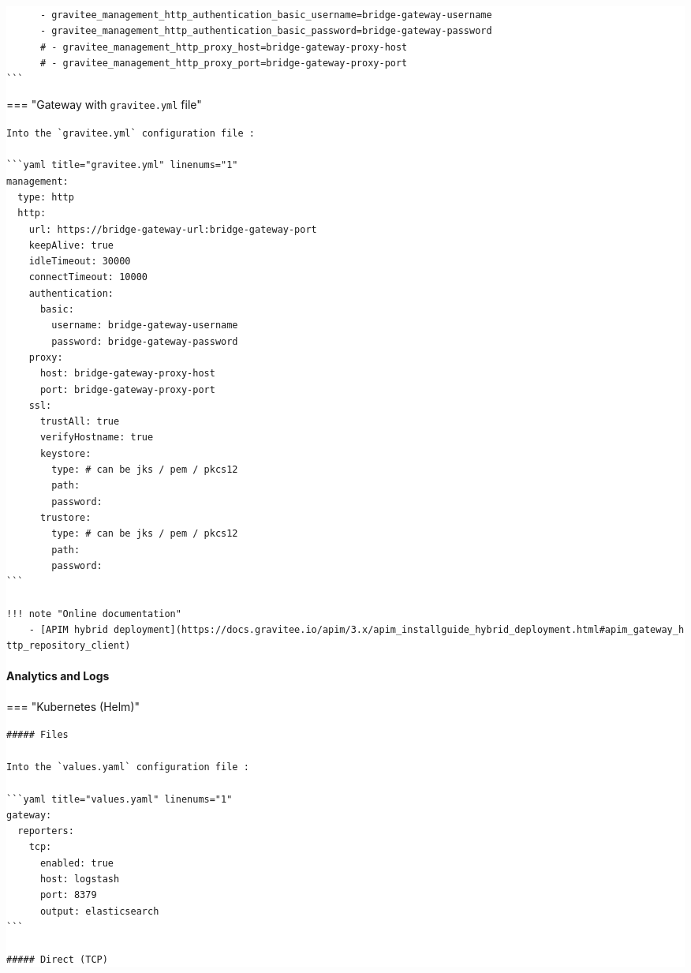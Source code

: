 ````
      - gravitee_management_http_authentication_basic_username=bridge-gateway-username
      - gravitee_management_http_authentication_basic_password=bridge-gateway-password
      # - gravitee_management_http_proxy_host=bridge-gateway-proxy-host
      # - gravitee_management_http_proxy_port=bridge-gateway-proxy-port
```
````

\=== "Gateway with `gravitee.yml` file"

````
Into the `gravitee.yml` configuration file :

```yaml title="gravitee.yml" linenums="1"
management:
  type: http
  http:
    url: https://bridge-gateway-url:bridge-gateway-port
    keepAlive: true
    idleTimeout: 30000
    connectTimeout: 10000
    authentication:
      basic:
        username: bridge-gateway-username
        password: bridge-gateway-password
    proxy:
      host: bridge-gateway-proxy-host
      port: bridge-gateway-proxy-port
    ssl:
      trustAll: true
      verifyHostname: true
      keystore:
        type: # can be jks / pem / pkcs12
        path:
        password:
      trustore:
        type: # can be jks / pem / pkcs12
        path:
        password:
```

!!! note "Online documentation"
    - [APIM hybrid deployment](https://docs.gravitee.io/apim/3.x/apim_installguide_hybrid_deployment.html#apim_gateway_http_repository_client)
````

#### Analytics and Logs

\=== "Kubernetes (Helm)"

````
##### Files

Into the `values.yaml` configuration file :

```yaml title="values.yaml" linenums="1"
gateway:
  reporters:
    tcp:
      enabled: true
      host: logstash
      port: 8379
      output: elasticsearch
```

##### Direct (TCP)

````